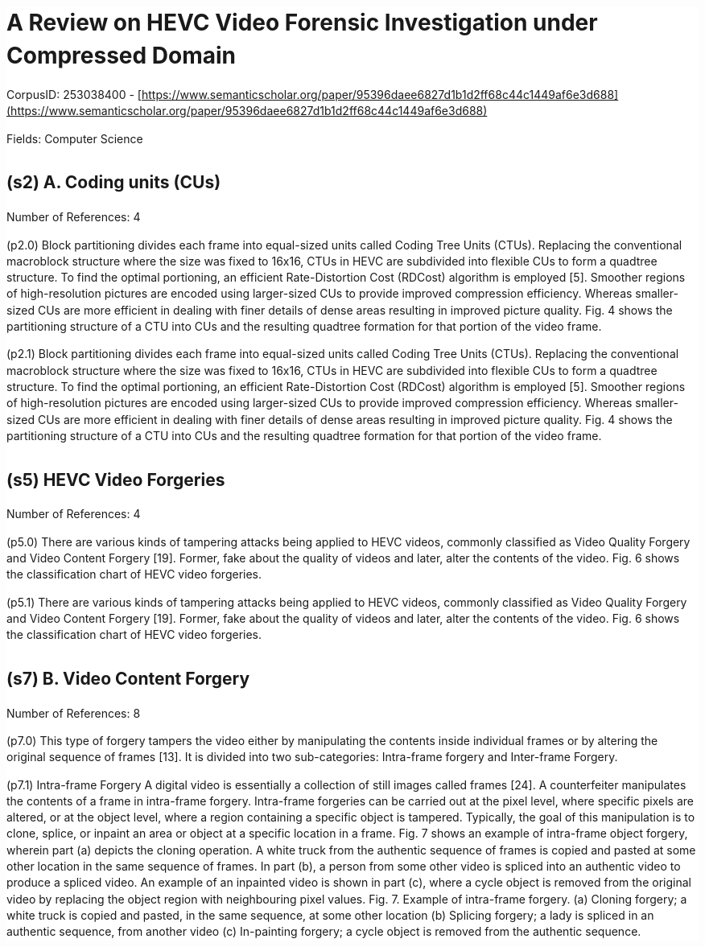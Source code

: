 # A Review on HEVC Video Forensic Investigation under Compressed Domain

CorpusID: 253038400 - [https://www.semanticscholar.org/paper/95396daee6827d1b1d2ff68c44c1449af6e3d688](https://www.semanticscholar.org/paper/95396daee6827d1b1d2ff68c44c1449af6e3d688)

Fields: Computer Science

## (s2) A. Coding units (CUs)
Number of References: 4

(p2.0) Block partitioning divides each frame into equal-sized units called Coding Tree Units (CTUs). Replacing the conventional macroblock structure where the size was fixed to 16x16, CTUs in HEVC are subdivided into flexible CUs to form a quadtree structure. To find the optimal portioning, an efficient Rate-Distortion Cost (RDCost) algorithm is employed [5]. Smoother regions of high-resolution pictures are encoded using larger-sized CUs to provide improved compression efficiency. Whereas smaller-sized CUs are more efficient in dealing with finer details of dense areas resulting in improved picture quality. Fig. 4 shows the partitioning structure of a CTU into CUs and the resulting quadtree formation for that portion of the video frame. 

(p2.1) Block partitioning divides each frame into equal-sized units called Coding Tree Units (CTUs). Replacing the conventional macroblock structure where the size was fixed to 16x16, CTUs in HEVC are subdivided into flexible CUs to form a quadtree structure. To find the optimal portioning, an efficient Rate-Distortion Cost (RDCost) algorithm is employed [5]. Smoother regions of high-resolution pictures are encoded using larger-sized CUs to provide improved compression efficiency. Whereas smaller-sized CUs are more efficient in dealing with finer details of dense areas resulting in improved picture quality. Fig. 4 shows the partitioning structure of a CTU into CUs and the resulting quadtree formation for that portion of the video frame. 
## (s5) HEVC Video Forgeries
Number of References: 4

(p5.0) There are various kinds of tampering attacks being applied to HEVC videos, commonly classified as Video Quality Forgery and Video Content Forgery [19]. Former, fake about the quality of videos and later, alter the contents of the video. Fig. 6 shows the classification chart of HEVC video forgeries. 

(p5.1) There are various kinds of tampering attacks being applied to HEVC videos, commonly classified as Video Quality Forgery and Video Content Forgery [19]. Former, fake about the quality of videos and later, alter the contents of the video. Fig. 6 shows the classification chart of HEVC video forgeries. 
## (s7) B. Video Content Forgery
Number of References: 8

(p7.0) This type of forgery tampers the video either by manipulating the contents inside individual frames or by altering the original sequence of frames [13]. It is divided into two sub-categories: Intra-frame forgery and Inter-frame Forgery.

(p7.1) Intra-frame Forgery A digital video is essentially a collection of still images called frames [24]. A counterfeiter manipulates the contents of a frame in intra-frame forgery. Intra-frame forgeries can be carried out at the pixel level, where specific pixels are altered, or at the object level, where a region containing a specific object is tampered. Typically, the goal of this manipulation is to clone, splice, or inpaint an area or object at a specific location in a frame. Fig. 7 shows an example of intra-frame object forgery, wherein part (a) depicts the cloning operation. A white truck from the authentic sequence of frames is copied and pasted at some other location in the same sequence of frames. In part (b), a person from some other video is spliced into an authentic video to produce a spliced video. An example of an inpainted video is shown in part (c), where a cycle object is removed from the original video by replacing the object region with neighbouring pixel values. Fig. 7. Example of intra-frame forgery. (a) Cloning forgery; a white truck is copied and pasted, in the same sequence, at some other location (b) Splicing forgery; a lady is spliced in an authentic sequence, from another video (c) In-painting forgery; a cycle object is removed from the authentic sequence.
